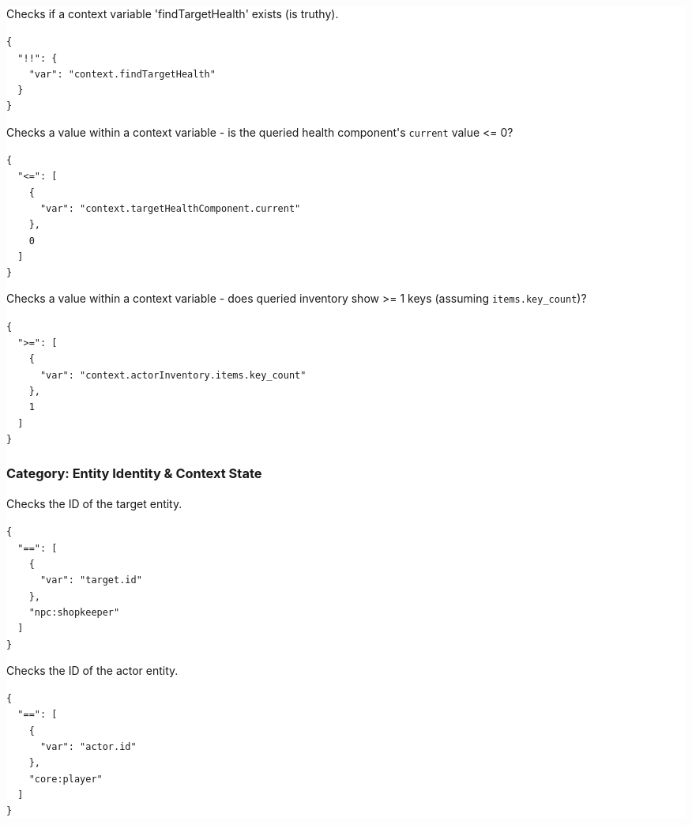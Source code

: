 Checks if a context variable 'findTargetHealth' exists (is truthy).

    {
      "!!": {
        "var": "context.findTargetHealth"
      }
    }

Checks a value within a context variable - is the queried health component's `current` value <= 0?

    {
      "<=": [
        {
          "var": "context.targetHealthComponent.current"
        },
        0
      ]
    }

Checks a value within a context variable - does queried inventory show >= 1 keys (assuming `items.key_count`)?

    {
      ">=": [
        {
          "var": "context.actorInventory.items.key_count"
        },
        1
      ]
    }

### Category: Entity Identity & Context State

Checks the ID of the target entity.

    {
      "==": [
        {
          "var": "target.id"
        },
        "npc:shopkeeper"
      ]
    }

Checks the ID of the actor entity.

    {
      "==": [
        {
          "var": "actor.id"
        },
        "core:player"
      ]
    }
